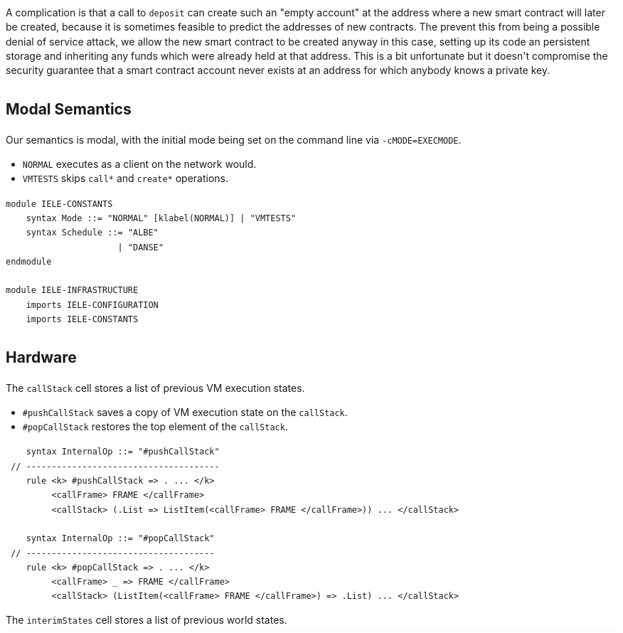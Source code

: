 A complication is that a call to `deposit` can create such
an "empty account" at the address where a new smart contract
will later be created, because it is sometimes feasible
to predict the addresses of new contracts.
The prevent this from being a possible denial of service attack,
we allow the new smart contract to be created anyway in this case,
setting up its code an persistent storage and inheriting any
funds which were already held at that address.
This is a bit unfortunate but it doesn't compromise the
security guarantee that a smart contract account never exists at
an address for which anybody knows a private key.

Modal Semantics
---------------

Our semantics is modal, with the initial mode being set on the command line via `-cMODE=EXECMODE`.

-   `NORMAL` executes as a client on the network would.
-   `VMTESTS` skips `call*` and `create*` operations.

```k
module IELE-CONSTANTS
    syntax Mode ::= "NORMAL" [klabel(NORMAL)] | "VMTESTS"
    syntax Schedule ::= "ALBE"
                      | "DANSE"
endmodule

module IELE-INFRASTRUCTURE
    imports IELE-CONFIGURATION
    imports IELE-CONSTANTS
```

Hardware
--------

The `callStack` cell stores a list of previous VM execution states.

-   `#pushCallStack` saves a copy of VM execution state on the `callStack`.
-   `#popCallStack` restores the top element of the `callStack`.

```k
    syntax InternalOp ::= "#pushCallStack"
 // --------------------------------------
    rule <k> #pushCallStack => . ... </k>
         <callFrame> FRAME </callFrame>
         <callStack> (.List => ListItem(<callFrame> FRAME </callFrame>)) ... </callStack>

    syntax InternalOp ::= "#popCallStack"
 // -------------------------------------
    rule <k> #popCallStack => . ... </k>
         <callFrame> _ => FRAME </callFrame>
         <callStack> (ListItem(<callFrame> FRAME </callFrame>) => .List) ... </callStack>
```

The `interimStates` cell stores a list of previous world states.
